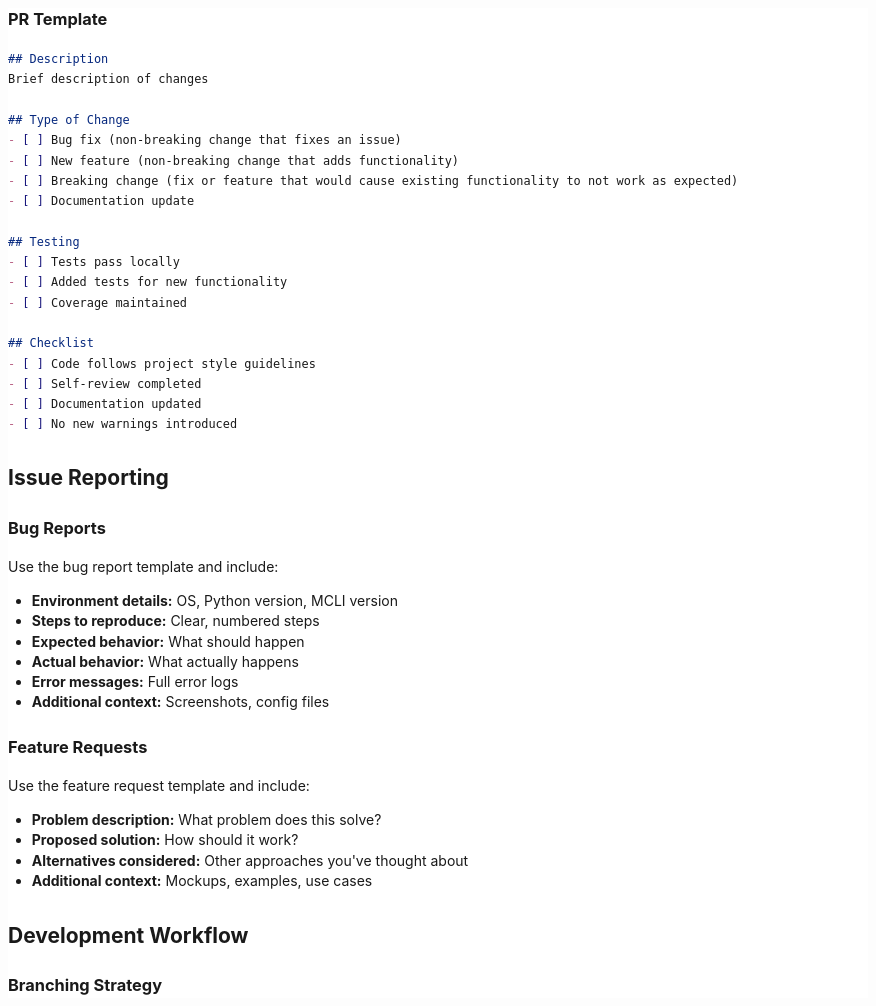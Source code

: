 ### PR Template

```markdown
## Description
Brief description of changes

## Type of Change
- [ ] Bug fix (non-breaking change that fixes an issue)
- [ ] New feature (non-breaking change that adds functionality)
- [ ] Breaking change (fix or feature that would cause existing functionality to not work as expected)
- [ ] Documentation update

## Testing
- [ ] Tests pass locally
- [ ] Added tests for new functionality
- [ ] Coverage maintained

## Checklist
- [ ] Code follows project style guidelines
- [ ] Self-review completed
- [ ] Documentation updated
- [ ] No new warnings introduced
```

## Issue Reporting

### Bug Reports

Use the bug report template and include:

- **Environment details:** OS, Python version, MCLI version
- **Steps to reproduce:** Clear, numbered steps
- **Expected behavior:** What should happen
- **Actual behavior:** What actually happens
- **Error messages:** Full error logs
- **Additional context:** Screenshots, config files

### Feature Requests

Use the feature request template and include:

- **Problem description:** What problem does this solve?
- **Proposed solution:** How should it work?
- **Alternatives considered:** Other approaches you've thought about
- **Additional context:** Mockups, examples, use cases

## Development Workflow

### Branching Strategy
